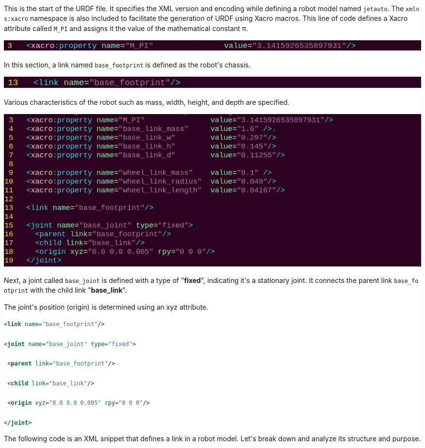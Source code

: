 This is the start of the URDF file. It specifies the XML version and encoding while defining a robot model named `jetauto`. The `xmlns:xacro` namespace is also included to facilitate the generation of URDF using Xacro macros. This line of code defines a Xacro attribute called `M_PI` and assigns it the value of the mathematical constant π.

<img class="common_img" src="../_static/media/chapter_5/section_1/media/image31.png" style="width:100%;" />

In this section, a link named `base_footprint` is defined as the robot's chassis.

<img class="common_img" src="../_static/media/chapter_5/section_1/media/image32.png" style="width:100%;" />

Various characteristics of the robot such as mass, width, height, and depth are specified.

<img class="common_img" src="../_static/media/chapter_5/section_1/media/image33.png"  />

Next, a joint called  `base_joint`  is defined with a type of "**fixed**", indicating it's a stationary joint. It connects the parent link `base_footprint` with the child link "**base_link**".

The joint's position (origin) is determined using an xyz attribute.

```xml
<link name="base_footprint"/>

<joint name="base_joint" type="fixed">

 <parent link="base_footprint"/>

 <child link="base_link"/>

 <origin xyz="0.0 0.0 0.005" rpy="0 0 0"/>

</joint>
```

The following code is an XML snippet that defines a link in a robot model. Let's break down and analyze its structure and purpose.
